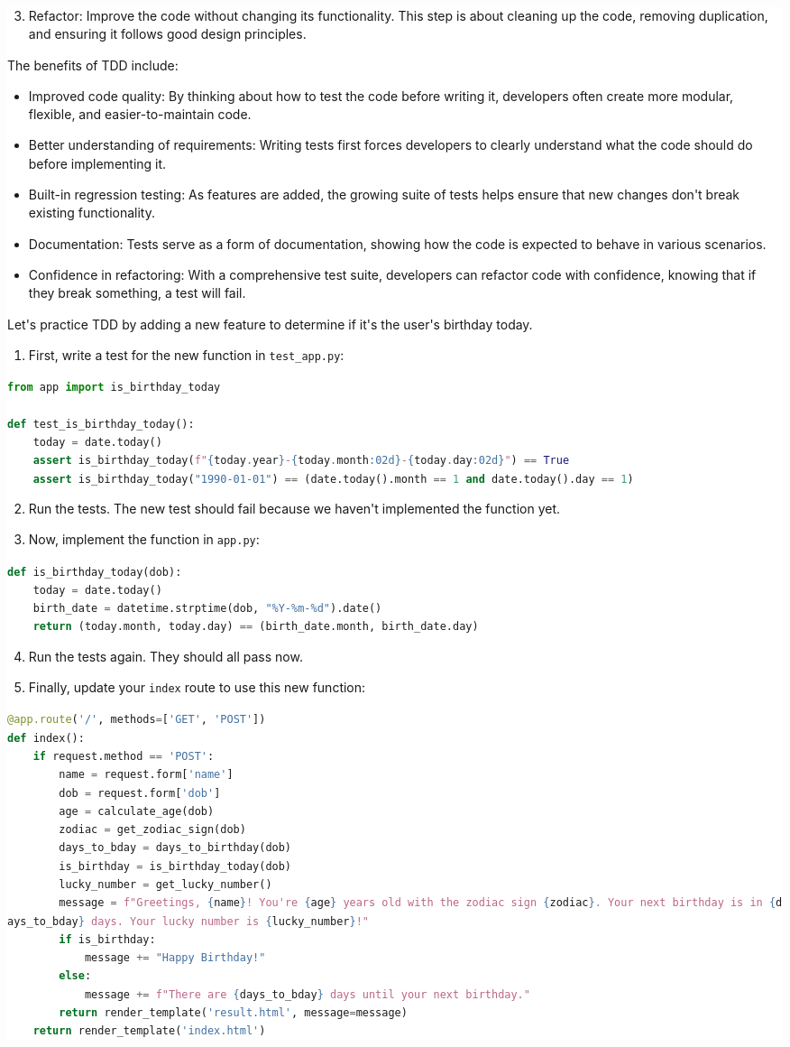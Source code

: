 3. Refactor: Improve the code without changing its functionality. This step is about cleaning up the code, removing duplication, and ensuring it follows good design principles.

The benefits of TDD include:

- Improved code quality: By thinking about how to test the code before writing it, developers often create more modular, flexible, and easier-to-maintain code.

- Better understanding of requirements: Writing tests first forces developers to clearly understand what the code should do before implementing it.

- Built-in regression testing: As features are added, the growing suite of tests helps ensure that new changes don't break existing functionality.

- Documentation: Tests serve as a form of documentation, showing how the code is expected to behave in various scenarios.

- Confidence in refactoring: With a comprehensive test suite, developers can refactor code with confidence, knowing that if they break something, a test will fail.

Let's practice TDD by adding a new feature to determine if it's the user's birthday today.

1. First, write a test for the new function in `test_app.py`:

```python
from app import is_birthday_today

def test_is_birthday_today():
    today = date.today()
    assert is_birthday_today(f"{today.year}-{today.month:02d}-{today.day:02d}") == True
    assert is_birthday_today("1990-01-01") == (date.today().month == 1 and date.today().day == 1)
```

2. Run the tests. The new test should fail because we haven't implemented the function yet.

3. Now, implement the function in `app.py`:

```python
def is_birthday_today(dob):
    today = date.today()
    birth_date = datetime.strptime(dob, "%Y-%m-%d").date()
    return (today.month, today.day) == (birth_date.month, birth_date.day)
```

4. Run the tests again. They should all pass now.

5. Finally, update your `index` route to use this new function:

```python
@app.route('/', methods=['GET', 'POST'])
def index():
    if request.method == 'POST':
        name = request.form['name']
        dob = request.form['dob']
        age = calculate_age(dob)
        zodiac = get_zodiac_sign(dob)
        days_to_bday = days_to_birthday(dob)
        is_birthday = is_birthday_today(dob)
        lucky_number = get_lucky_number()
        message = f"Greetings, {name}! You're {age} years old with the zodiac sign {zodiac}. Your next birthday is in {days_to_bday} days. Your lucky number is {lucky_number}!"
        if is_birthday:
            message += "Happy Birthday!"
        else:
            message += f"There are {days_to_bday} days until your next birthday."
        return render_template('result.html', message=message)
    return render_template('index.html')
```
